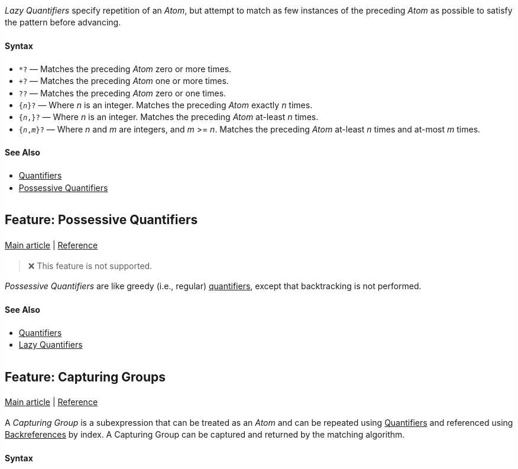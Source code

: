 
<dfn>Lazy Quantifiers</dfn> specify repetition of an *Atom*, but attempt to match as few instances of the preceding *Atom* as possible to satisfy the pattern before advancing.

#### Syntax



- `*?` &mdash; Matches the preceding *Atom* zero or more times.
- `+?` &mdash; Matches the preceding *Atom* one or more times.
- `??` &mdash; Matches the preceding *Atom* zero or one times.
- <code>{*n*}?</code> &mdash; Where *n* is an integer. Matches the preceding *Atom* exactly *n* times.
- <code>{*n*,}?</code> &mdash; Where *n* is an integer. Matches the preceding *Atom* at-least *n* times.
- <code>{*n*,*m*}?</code> &mdash; Where *n* and *m* are integers, and *m* >= *n*. Matches the preceding *Atom* at-least *n* times and at-most *m* times.

#### See Also



- [Quantifiers]
- [Possessive Quantifiers]

## Feature: Possessive Quantifiers



[Main article][article:Possessive Quantifiers] \| [Reference][reference:Possessive Quantifiers]



> ❌ This feature is not supported.



<dfn>Possessive Quantifiers</dfn> are like greedy (i.e., regular) [quantifiers], except that backtracking is not performed.

#### See Also



- [Quantifiers]
- [Lazy Quantifiers]

## Feature: Capturing Groups



[Main article][article:Capturing Groups] \| [Reference][reference:Capturing Groups]





A <dfn>Capturing Group</dfn> is a subexpression that can be treated as an *Atom* and can be repeated using [Quantifiers] and referenced using [Backreferences] by index. A Capturing Group can be captured and returned by the matching algorithm.

#### Syntax


[Flags]: #feature-flags
[Flag]: #feature-flags
[RegExp Flags]: #feature-flags
[RegExp Flag]: #feature-flags
[Anchors]: #feature-anchors
[Anchor]: #feature-anchors
[Buffer Boundaries]: #feature-buffer-boundaries
[Buffer Boundary]: #feature-buffer-boundaries
[Word Boundaries]: #feature-word-boundaries
[Word Boundary]: #feature-word-boundaries
[Text Segment Boundaries]: #feature-text-segment-boundaries
[Text Segment Boundary]: #feature-text-segment-boundaries
[Continuation Escape]: #feature-continuation-escape
[Alternatives]: #feature-alternatives
[Alternative]: #feature-alternatives
[Wildcard]: #feature-wildcard
[Wildcards]: #feature-wildcard
[Character Classes]: #feature-character-classes
[Character Class]: #feature-character-classes
[Character Class Range]: #character-class-range
[Negated Character Class]: #negated-character-class
[Posix Character Classes]: #feature-posix-character-classes
[Posix Character Class]: #feature-posix-character-classes
[Negated Posix Character Classes]: #feature-negated-posix-character-classes
[Negated Posix Character Class]: #feature-negated-posix-character-classes
[Collating Elements]: #feature-collating-elements
[Collating Element]: #feature-collating-elements
[Equivalence Classes]: #feature-equivalence-classes
[Equivalence Class]: #feature-equivalence-classes
[Character Class Escapes]: #feature-character-class-escapes
[Character Class Escape]: #feature-character-class-escapes
[Line Endings Escape]: #feature-line-endings-escape
[Character Property Escapes]: #feature-character-property-escapes
[Character Property Escape]: #feature-character-property-escapes
[Character Class Nested Set]: #feature-character-class-nested-set
[Character Class Nested Sets]: #feature-character-class-nested-set
[Character Class Intersection]: #feature-character-class-intersection
[Character Class Intersections]: #feature-character-class-intersection
[Character Class Subtraction]: #feature-character-class-subtraction
[Quoted Characters]: #feature-quoted-characters
[Quantifiers]: #feature-quantifiers
[Quantifier]: #feature-quantifiers
[Lazy Quantifiers]: #feature-lazy-quantifiers
[Lazy Quantifier]: #feature-lazy-quantifiers
[Possessive Quantifiers]: #feature-possessive-quantifiers
[Possessive Quantifier]: #feature-possessive-quantifiers
[Capturing Groups]: #feature-capturing-groups
[Capturing Group]: #feature-capturing-groups
[Capture Groups]: #feature-capturing-groups
[Capture Group]: #feature-capturing-groups
[Named Capturing Groups]: #feature-named-capturing-groups
[Named Capturing Group]: #feature-named-capturing-groups
[Named Capture Groups]: #feature-named-capturing-groups
[Named Capture Group]: #feature-named-capturing-groups
[Non-Capturing Groups]: #feature-non-capturing-groups
[Non-Capturing group]: #feature-non-capturing-groups
[Backreferences]: #feature-backreferences
[Backreference]: #feature-backreferences
[Comments]: #feature-comments
[Comment]: #feature-comments
[Line Comments]: #feature-line-comments
[Line Comment]: #feature-line-comments
[x-mode Comments]: #feature-line-comments
[x-mode Comment]: #feature-line-comments
[Modifiers]: #feature-modifiers
[Modifier]: #feature-modifiers
[Branch Reset]: #feature-branch-reset
[Lookahead]: #feature-lookahead
[Positive Lookahead]: #positive-lookahead
[Negative Lookahead]: #negative-lookahead
[Lookbehind]: #feature-lookbehind
[Positive Lookbehind]: #positive-lookbehind
[Negative Lookbehind]: #negative-lookbehind
[Non-Backtracking Expressions]: #feature-non-backtracking-expressions
[Non-Backtracking Expression]: #feature-non-backtracking-expressions
[Recursion]: #feature-recursion
[Recursive Expression]: #feature-recursion
[Conditional Expressions]: #feature-conditional-expressions
[Conditional Expression]: #feature-conditional-expressions
[Conditions]: #conditions
[Condition]: #conditions
[DEFINE Condition]: #define-condition
[Subroutines]: #feature-subroutines
[Subroutine]: #feature-subroutines
[Callouts]: #feature-callouts
[Callout]: #feature-callouts
[article:Flags]: ../features/flags.md
[article:Anchors]: ../features/anchors.md
[article:Buffer Boundaries]: ../features/buffer-boundaries.md
[article:Word Boundaries]: ../features/word-boundaries.md
[article:Text Segment Boundaries]: ../features/text-segment-boundaries.md
[article:Continuation Escape]: ../features/continuation-escape.md
[article:Alternatives]: ../features/alternatives.md
[article:Wildcard]: ../features/wildcard.md
[article:Character Classes]: ../features/character-classes.md
[article:Posix Character Classes]: ../features/posix-character-classes.md
[article:Negated Posix Character Classes]: ../features/negated-posix-character-classes.md
[article:Collating Elements]: ../features/collating-elements.md
[article:Equivalence Classes]: ../features/equivalence-classes.md
[article:Character Class Escapes]: ../features/character-class-escapes.md
[article:Line Endings Escape]: ../features/line-endings-escape.md
[article:Character Property Escapes]: ../features/character-property-escapes.md
[article:Character Class Nested Set]: ../features/character-class-nested-set.md
[article:Character Class Intersection]: ../features/character-class-intersection.md
[article:Character Class Subtraction]: ../features/character-class-subtraction.md
[article:Quoted Characters]: ../features/quoted-characters.md
[article:Quantifiers]: ../features/quantifiers.md
[article:Lazy Quantifiers]: ../features/lazy-quantifiers.md
[article:Possessive Quantifiers]: ../features/possessive-quantifiers.md
[article:Capturing Groups]: ../features/capturing-groups.md
[article:Named Capturing Groups]: ../features/named-capturing-groups.md
[article:Non-Capturing Groups]: ../features/non-capturing-groups.md
[article:Backreferences]: ../features/backreferences.md
[article:Comments]: ../features/comments.md
[article:Line Comments]: ../features/line-comments.md
[article:Modifiers]: ../features/modifiers.md
[article:Branch Reset]: ../features/branch-reset.md
[article:Lookahead]: ../features/lookahead.md
[article:Lookbehind]: ../features/lookbehind.md
[article:Non-Backtracking Expressions]: ../features/non-backtracking-expressions.md
[article:Recursion]: ../features/recursion.md
[article:Conditional Expressions]: ../features/conditional-expressions.md
[article:Subroutines]: ../features/subroutines.md
[article:Callouts]: ../features/callouts.md
[Reference]: http://msdn2.microsoft.com/en-us/library/system.text.regularexpressions.aspx
[reference:Flags]: https://docs.microsoft.com/en-us/dotnet/standard/base-types/regular-expression-options
[reference:Anchors]: https://docs.microsoft.com/en-us/dotnet/standard/base-types/anchors-in-regular-expressions
[reference:Buffer Boundaries]: https://docs.microsoft.com/en-us/dotnet/standard/base-types/anchors-in-regular-expressions
[reference:Word Boundaries]: https://docs.microsoft.com/en-us/dotnet/standard/base-types/anchors-in-regular-expressions
[reference:Text Segment Boundaries]: #not-supported-features
[reference:Continuation Escape]: https://docs.microsoft.com/en-us/dotnet/standard/base-types/anchors-in-regular-expressions
[reference:Alternatives]: https://docs.microsoft.com/en-us/dotnet/standard/base-types/alternation-constructs-in-regular-expressions#Either_Or
[reference:Wildcard]: https://docs.microsoft.com/en-us/dotnet/standard/base-types/character-classes-in-regular-expressions#any-character-
[reference:Character Classes]: https://docs.microsoft.com/en-us/dotnet/standard/base-types/character-classes-in-regular-expressions
[reference:Posix Character Classes]: #not-supported-features
[reference:Negated Posix Character Classes]: #not-supported-features
[reference:Collating Elements]: #not-supported-features
[reference:Equivalence Classes]: #not-supported-features
[reference:Character Class Escapes]: https://docs.microsoft.com/en-us/dotnet/standard/base-types/character-classes-in-regular-expressions#word-character-w
[reference:Line Endings Escape]: #not-supported-features
[reference:Character Property Escapes]: https://docs.microsoft.com/en-us/dotnet/standard/base-types/character-classes-in-regular-expressions#unicode-category-or-unicode-block-p
[reference:Character Class Nested Set]: #not-supported-features
[reference:Character Class Intersection]: #not-supported-features
[reference:Character Class Subtraction]: https://docs.microsoft.com/en-us/dotnet/standard/base-types/character-classes-in-regular-expressions#character-class-subtraction-base_group---excluded_group
[reference:Quoted Characters]: #not-supported-features
[reference:Quantifiers]: https://docs.microsoft.com/en-us/dotnet/standard/base-types/quantifiers-in-regular-expressions
[reference:Lazy Quantifiers]: https://docs.microsoft.com/en-us/dotnet/standard/base-types/quantifiers-in-regular-expressions#greedy-and-lazy-quantifiers
[reference:Possessive Quantifiers]: #not-supported-features
[reference:Capturing Groups]: https://docs.microsoft.com/en-us/dotnet/standard/base-types/grouping-constructs-in-regular-expressions#matched_subexpression
[reference:Named Capturing Groups]: https://docs.microsoft.com/en-us/dotnet/standard/base-types/grouping-constructs-in-regular-expressions#named-matched-subexpressions
[reference:Non-Capturing Groups]: https://docs.microsoft.com/en-us/dotnet/standard/base-types/grouping-constructs-in-regular-expressions#noncapturing-groups
[reference:Backreferences]: https://docs.microsoft.com/en-us/dotnet/standard/base-types/backreference-constructs-in-regular-expressions
[reference:Comments]: https://docs.microsoft.com/en-us/dotnet/standard/base-types/miscellaneous-constructs-in-regular-expressions#inline-comment
[reference:Line Comments]: https://docs.microsoft.com/en-us/dotnet/standard/base-types/miscellaneous-constructs-in-regular-expressions#end-of-line-comment
[reference:Modifiers]: https://docs.microsoft.com/en-us/dotnet/standard/base-types/miscellaneous-constructs-in-regular-expressions#inline-options
[reference:Branch Reset]: #not-supported-features
[reference:Lookahead]: https://docs.microsoft.com/en-us/dotnet/standard/base-types/grouping-constructs-in-regular-expressions#zero-width-positive-lookahead-assertions
[reference:Lookbehind]: https://docs.microsoft.com/en-us/dotnet/standard/base-types/grouping-constructs-in-regular-expressions#zero-width-positive-lookbehind-assertions
[reference:Non-Backtracking Expressions]: https://docs.microsoft.com/en-us/dotnet/standard/base-types/grouping-constructs-in-regular-expressions#atomic-groups
[reference:Recursion]: https://docs.microsoft.com/en-us/dotnet/standard/base-types/grouping-constructs-in-regular-expressions#balancing-group-definitions
[reference:Conditional Expressions]: https://docs.microsoft.com/en-us/dotnet/standard/base-types/alternation-constructs-in-regular-expressions#Conditional_Expr
[reference:Subroutines]: #not-supported-features
[reference:Callouts]: #not-supported-features
[C#]: ../languages/csharp.md
[F#]: ../languages/fsharp.md
[VB.net]: ../languages/vbnet.md